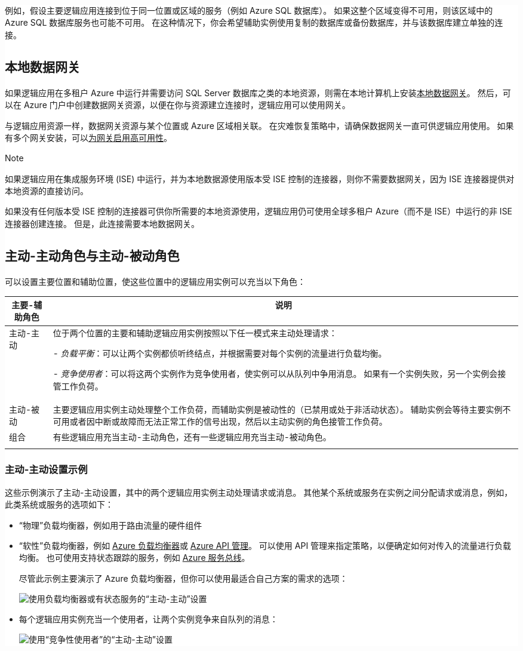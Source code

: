   例如，假设主要逻辑应用连接到位于同一位置或区域的服务（例如 Azure SQL 数据库）。 如果这整个区域变得不可用，则该区域中的 Azure SQL 数据库服务也可能不可用。 在这种情况下，你会希望辅助实例使用复制的数据库或备份数据库，并与该数据库建立单独的连接。

<a name="on-premises-data-gateways"></a>

## <a name="on-premises-data-gateways"></a>本地数据网关

如果逻辑应用在多租户 Azure 中运行并需要访问 SQL Server 数据库之类的本地资源，则需在本地计算机上安装[本地数据网关](../logic-apps/logic-apps-gateway-install.md)。 然后，可以在 Azure 门户中创建数据网关资源，以便在你与资源建立连接时，逻辑应用可以使用网关。

与逻辑应用资源一样，数据网关资源与某个位置或 Azure 区域相关联。 在灾难恢复策略中，请确保数据网关一直可供逻辑应用使用。 如果有多个网关安装，可以[为网关启用高可用性](../logic-apps/logic-apps-gateway-install.md#high-availability)。

> [!NOTE]
> 如果逻辑应用在集成服务环境 (ISE) 中运行，并为本地数据源使用版本受 ISE 控制的连接器，则你不需要数据网关，因为 ISE 连接器提供对本地资源的直接访问。
>
> 如果没有任何版本受 ISE 控制的连接器可供你所需要的本地资源使用，逻辑应用仍可使用全球多租户 Azure（而不是 ISE）中运行的非 ISE 连接器创建连接。 但是，此连接需要本地数据网关。

<a name="roles"></a>

## <a name="active-active-versus-active-passive-roles"></a>主动-主动角色与主动-被动角色

可以设置主要位置和辅助位置，使这些位置中的逻辑应用实例可以充当以下角色：

| 主要-辅助角色 | 说明 |
|------------------------|-------------|
| 主动-主动  | 位于两个位置的主要和辅助逻辑应用实例按照以下任一模式来主动处理请求： <p><p>- *负载平衡*：可以让两个实例都侦听终结点，并根据需要对每个实例的流量进行负载均衡。 <p>- *竞争使用者*：可以将这两个实例作为竞争使用者，使实例可以从队列中争用消息。 如果有一个实例失败，另一个实例会接管工作负荷。 |
| 主动-被动  | 主要逻辑应用实例主动处理整个工作负荷，而辅助实例是被动性的（已禁用或处于非活动状态）。 辅助实例会等待主要实例不可用或者因中断或故障而无法正常工作的信号出现，然后以主动实例的角色接管工作负荷。 |
| 组合 | 有些逻辑应用充当主动-主动角色，还有一些逻辑应用充当主动-被动角色。 |
|||

<a name="active-active-examples"></a>

### <a name="active-active-examples"></a>主动-主动设置示例

这些示例演示了主动-主动设置，其中的两个逻辑应用实例主动处理请求或消息。 其他某个系统或服务在实例之间分配请求或消息，例如，此类系统或服务的选项如下：

* “物理”负载均衡器，例如用于路由流量的硬件组件

* “软性”负载均衡器，例如 [Azure 负载均衡器](../load-balancer/load-balancer-overview.md)或 [Azure API 管理](../api-management/api-management-key-concepts.md)。 可以使用 API 管理来指定策略，以便确定如何对传入的流量进行负载均衡。 也可使用支持状态跟踪的服务，例如 [Azure 服务总线](../service-bus-messaging/service-bus-messaging-overview.md)。

  尽管此示例主要演示了 Azure 负载均衡器，但你可以使用最适合自己方案的需求的选项：

  ![使用负载均衡器或有状态服务的“主动-主动”设置](./media/business-continuity-disaster-recovery-guidance/active-active-setup-load-balancer.png)

* 每个逻辑应用实例充当一个使用者，让两个实例竞争来自队列的消息：

  ![使用“竞争性使用者”的“主动-主动”设置](./media/business-continuity-disaster-recovery-guidance/active-active-competing-consumers-pattern.png)

<a name="active-passive-examples"></a>
